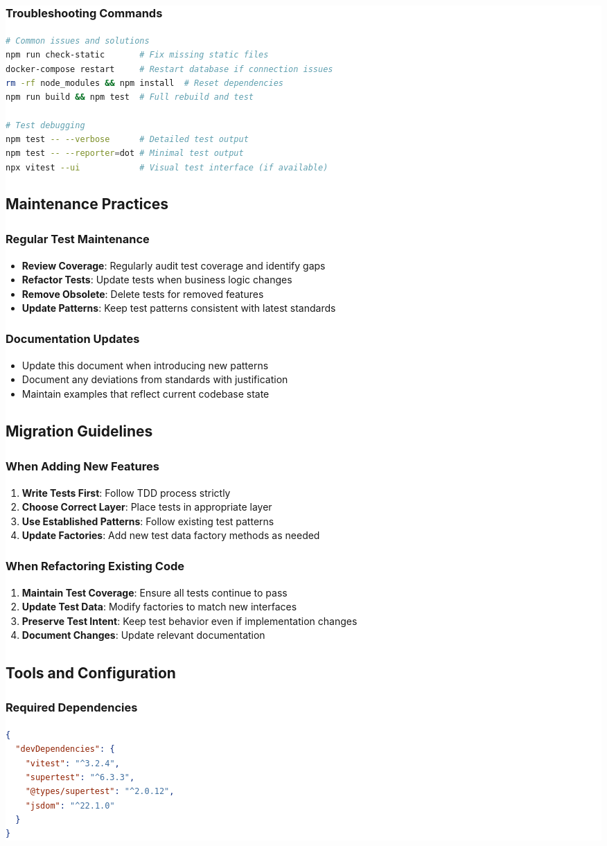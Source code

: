 ```bash
```

### **Troubleshooting Commands**
```bash
# Common issues and solutions
npm run check-static       # Fix missing static files
docker-compose restart     # Restart database if connection issues
rm -rf node_modules && npm install  # Reset dependencies
npm run build && npm test  # Full rebuild and test

# Test debugging
npm test -- --verbose      # Detailed test output
npm test -- --reporter=dot # Minimal test output
npx vitest --ui            # Visual test interface (if available)
```

## Maintenance Practices

### **Regular Test Maintenance**
- **Review Coverage**: Regularly audit test coverage and identify gaps
- **Refactor Tests**: Update tests when business logic changes
- **Remove Obsolete**: Delete tests for removed features
- **Update Patterns**: Keep test patterns consistent with latest standards

### **Documentation Updates**
- Update this document when introducing new patterns
- Document any deviations from standards with justification
- Maintain examples that reflect current codebase state

## Migration Guidelines

### **When Adding New Features**
1. **Write Tests First**: Follow TDD process strictly
2. **Choose Correct Layer**: Place tests in appropriate layer
3. **Use Established Patterns**: Follow existing test patterns
4. **Update Factories**: Add new test data factory methods as needed

### **When Refactoring Existing Code**
1. **Maintain Test Coverage**: Ensure all tests continue to pass
2. **Update Test Data**: Modify factories to match new interfaces
3. **Preserve Test Intent**: Keep test behavior even if implementation changes
4. **Document Changes**: Update relevant documentation

## Tools and Configuration

### **Required Dependencies**
```json
{
  "devDependencies": {
    "vitest": "^3.2.4",
    "supertest": "^6.3.3",
    "@types/supertest": "^2.0.12",
    "jsdom": "^22.1.0"
  }
}
```
